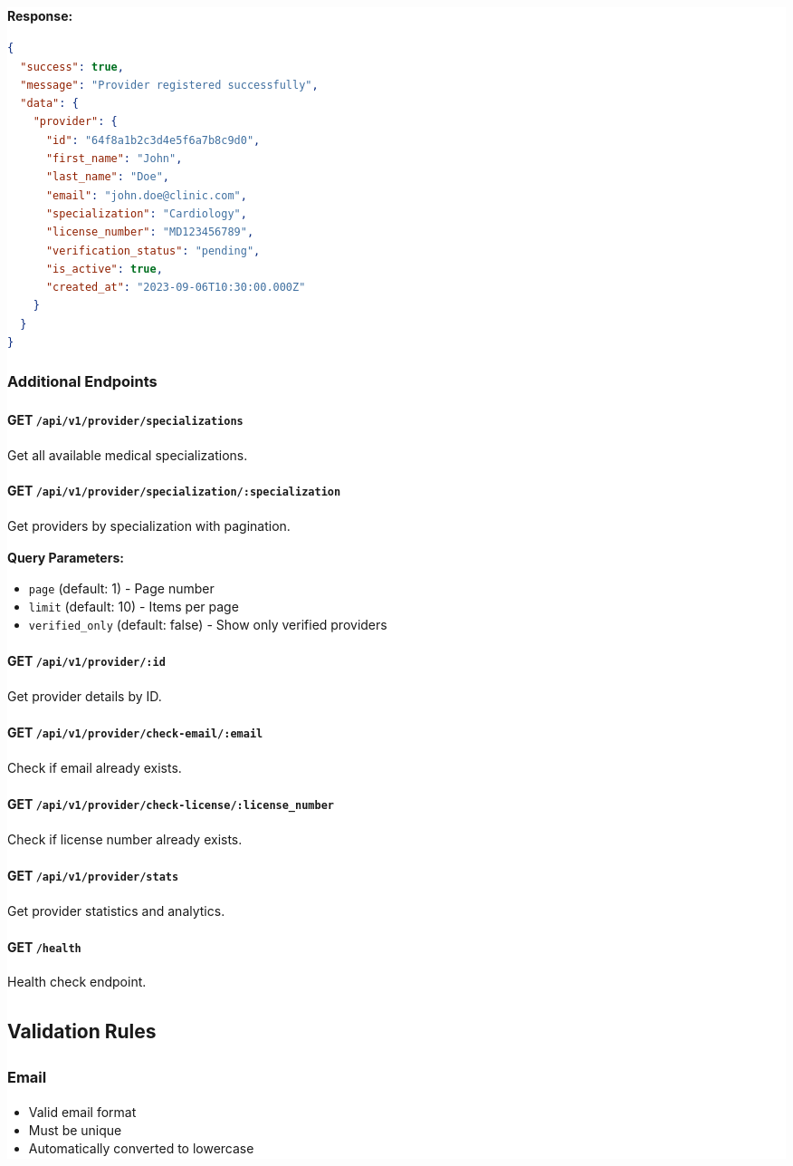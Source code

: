 **Response:**
```json
{
  "success": true,
  "message": "Provider registered successfully",
  "data": {
    "provider": {
      "id": "64f8a1b2c3d4e5f6a7b8c9d0",
      "first_name": "John",
      "last_name": "Doe",
      "email": "john.doe@clinic.com",
      "specialization": "Cardiology",
      "license_number": "MD123456789",
      "verification_status": "pending",
      "is_active": true,
      "created_at": "2023-09-06T10:30:00.000Z"
    }
  }
}
```

### Additional Endpoints

#### GET `/api/v1/provider/specializations`
Get all available medical specializations.

#### GET `/api/v1/provider/specialization/:specialization`
Get providers by specialization with pagination.

**Query Parameters:**
- `page` (default: 1) - Page number
- `limit` (default: 10) - Items per page
- `verified_only` (default: false) - Show only verified providers

#### GET `/api/v1/provider/:id`
Get provider details by ID.

#### GET `/api/v1/provider/check-email/:email`
Check if email already exists.

#### GET `/api/v1/provider/check-license/:license_number`
Check if license number already exists.

#### GET `/api/v1/provider/stats`
Get provider statistics and analytics.

#### GET `/health`
Health check endpoint.

## Validation Rules

### Email
- Valid email format
- Must be unique
- Automatically converted to lowercase
